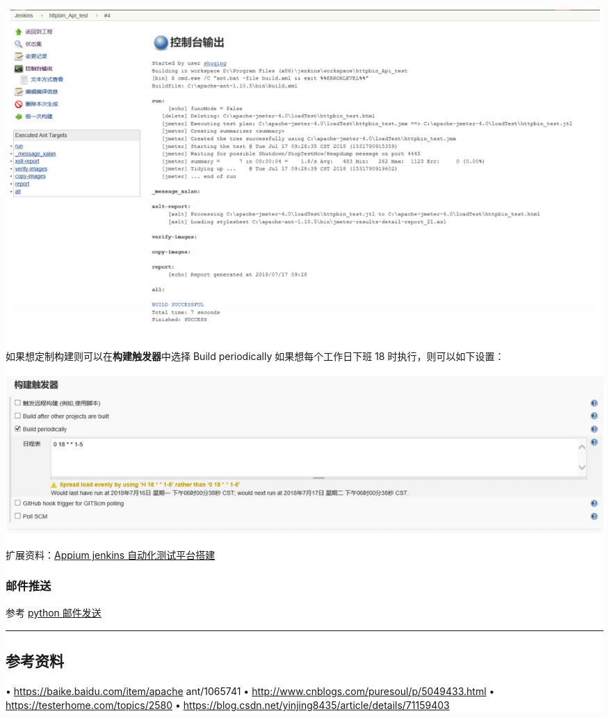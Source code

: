 ![](index_files1/766ebc2a-79a6-4a52-bf77-1c2a18943d69.png)

如果想定制构建则可以在**构建触发器**中选择 Build periodically 如果想每个工作日下班 18 时执行，则可以如下设置：

![](index_files1/4d7ab9d6-4349-4e2d-90d1-ffd4ea1bde4e.jpg)


扩展资料：[Appium jenkins 自动化测试平台搭建](https://www.51zxw.net/show.aspx?id=70266&cid=670)

### 邮件推送

参考 [python 邮件发送](https://www.51zxw.net/show.aspx?id=61323&cid=615)

---



## 参考资料

• https://baike.baidu.com/item/apache ant/1065741
• http://www.cnblogs.com/puresoul/p/5049433.html
• https://testerhome.com/topics/2580
• https://blog.csdn.net/yinjing8435/article/details/71159403